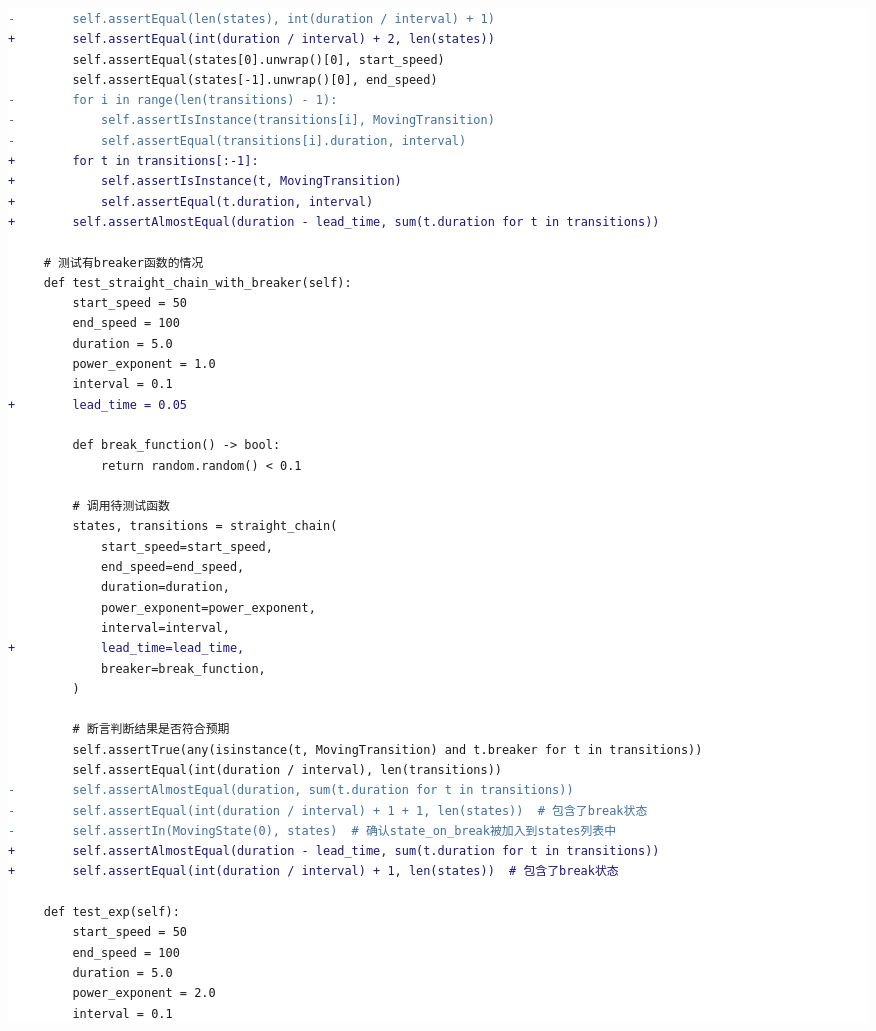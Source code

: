 ```diff
-        self.assertEqual(len(states), int(duration / interval) + 1)
+        self.assertEqual(int(duration / interval) + 2, len(states))
         self.assertEqual(states[0].unwrap()[0], start_speed)
         self.assertEqual(states[-1].unwrap()[0], end_speed)
-        for i in range(len(transitions) - 1):
-            self.assertIsInstance(transitions[i], MovingTransition)
-            self.assertEqual(transitions[i].duration, interval)
+        for t in transitions[:-1]:
+            self.assertIsInstance(t, MovingTransition)
+            self.assertEqual(t.duration, interval)
+        self.assertAlmostEqual(duration - lead_time, sum(t.duration for t in transitions))
 
     # 测试有breaker函数的情况
     def test_straight_chain_with_breaker(self):
         start_speed = 50
         end_speed = 100
         duration = 5.0
         power_exponent = 1.0
         interval = 0.1
+        lead_time = 0.05
 
         def break_function() -> bool:
             return random.random() < 0.1
 
         # 调用待测试函数
         states, transitions = straight_chain(
             start_speed=start_speed,
             end_speed=end_speed,
             duration=duration,
             power_exponent=power_exponent,
             interval=interval,
+            lead_time=lead_time,
             breaker=break_function,
         )
 
         # 断言判断结果是否符合预期
         self.assertTrue(any(isinstance(t, MovingTransition) and t.breaker for t in transitions))
         self.assertEqual(int(duration / interval), len(transitions))
-        self.assertAlmostEqual(duration, sum(t.duration for t in transitions))
-        self.assertEqual(int(duration / interval) + 1 + 1, len(states))  # 包含了break状态
-        self.assertIn(MovingState(0), states)  # 确认state_on_break被加入到states列表中
+        self.assertAlmostEqual(duration - lead_time, sum(t.duration for t in transitions))
+        self.assertEqual(int(duration / interval) + 1, len(states))  # 包含了break状态
 
     def test_exp(self):
         start_speed = 50
         end_speed = 100
         duration = 5.0
         power_exponent = 2.0
         interval = 0.1
```
